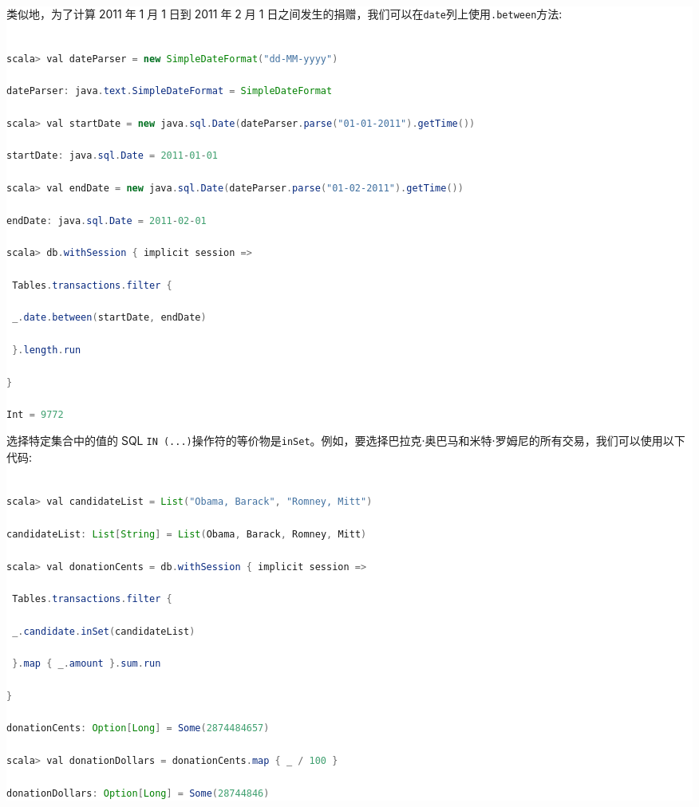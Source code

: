 类似地，为了计算 2011 年 1 月 1 日到 2011 年 2 月 1 日之间发生的捐赠，我们可以在`date`列上使用`.between`方法:

```java

scala> val dateParser = new SimpleDateFormat("dd-MM-yyyy")

dateParser: java.text.SimpleDateFormat = SimpleDateFormat

scala> val startDate = new java.sql.Date(dateParser.parse("01-01-2011").getTime())

startDate: java.sql.Date = 2011-01-01

scala> val endDate = new java.sql.Date(dateParser.parse("01-02-2011").getTime())

endDate: java.sql.Date = 2011-02-01

scala> db.withSession { implicit session =>

 Tables.transactions.filter { 

 _.date.between(startDate, endDate)

 }.length.run 

}

Int = 9772

```

选择特定集合中的值的 SQL `IN (...)`操作符的等价物是`inSet`。例如，要选择巴拉克·奥巴马和米特·罗姆尼的所有交易，我们可以使用以下代码:

```java

scala> val candidateList = List("Obama, Barack", "Romney, Mitt")

candidateList: List[String] = List(Obama, Barack, Romney, Mitt)

scala> val donationCents = db.withSession { implicit session =>

 Tables.transactions.filter {

 _.candidate.inSet(candidateList)

 }.map { _.amount }.sum.run

}

donationCents: Option[Long] = Some(2874484657)

scala> val donationDollars = donationCents.map { _ / 100 }

donationDollars: Option[Long] = Some(28744846)

```
